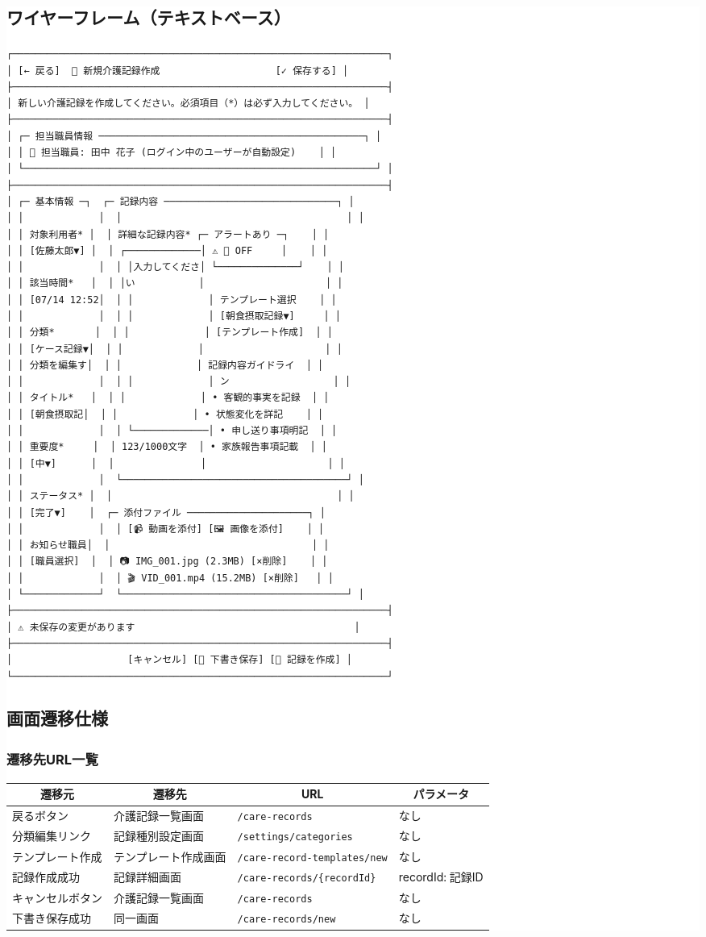 ## ワイヤーフレーム（テキストベース）

```
┌─────────────────────────────────────────────────────────────────┐
│ [← 戻る]  📄 新規介護記録作成                    [✓ 保存する] │
├─────────────────────────────────────────────────────────────────┤
│ 新しい介護記録を作成してください。必須項目（*）は必ず入力してください。 │
├─────────────────────────────────────────────────────────────────┤
│ ┌─ 担当職員情報 ──────────────────────────────────────────────┐ │
│ │ 👤 担当職員: 田中 花子 (ログイン中のユーザーが自動設定)    │ │
│ └─────────────────────────────────────────────────────────────┘ │
├─────────────────────────────────────────────────────────────────┤
│ ┌─ 基本情報 ─┐  ┌─ 記録内容 ──────────────────────────────┐ │
│ │             │  │                                       │ │
│ │ 対象利用者* │  │ 詳細な記録内容* ┌─ アラートあり ─┐    │ │
│ │ [佐藤太郎▼] │  │ ┌─────────────│ ⚠️ 🔘 OFF     │    │ │
│ │             │  │ │入力してくださ│ └──────────────┘    │ │
│ │ 該当時間*   │  │ │い           │                     │ │
│ │ [07/14 12:52│  │ │             │ テンプレート選択    │ │
│ │             │  │ │             │ [朝食摂取記録▼]     │ │
│ │ 分類*       │  │ │             │ [テンプレート作成]  │ │
│ │ [ケース記録▼│  │ │             │                     │ │
│ │ 分類を編集す│  │ │             │ 記録内容ガイドライ  │ │
│ │             │  │ │             │ ン                  │ │
│ │ タイトル*   │  │ │             │ • 客観的事実を記録  │ │
│ │ [朝食摂取記│  │ │             │ • 状態変化を詳記    │ │
│ │             │  │ └─────────────│ • 申し送り事項明記  │ │
│ │ 重要度*     │  │ 123/1000文字  │ • 家族報告事項記載  │ │
│ │ [中▼]      │  │               │                     │ │
│ │             │  └───────────────────────────────────────┘ │
│ │ ステータス* │  │                                       │ │
│ │ [完了▼]    │  ┌─ 添付ファイル ─────────────────────┐ │
│ │             │  │ [📹 動画を添付] [🖼️ 画像を添付]    │ │
│ │ お知らせ職員│  │                                   │ │
│ │ [職員選択]  │  │ 📷 IMG_001.jpg (2.3MB) [×削除]    │ │
│ │             │  │ 🎬 VID_001.mp4 (15.2MB) [×削除]   │ │
│ └─────────────┘  └───────────────────────────────────────┘ │
├─────────────────────────────────────────────────────────────────┤
│ ⚠️ 未保存の変更があります                                      │
├─────────────────────────────────────────────────────────────────┤
│                    [キャンセル] [💾 下書き保存] [📄 記録を作成] │
└─────────────────────────────────────────────────────────────────┘
```

## 画面遷移仕様

### 遷移先URL一覧

| 遷移元               | 遷移先                 | URL                                   | パラメータ           |
| -------------------- | ---------------------- | ------------------------------------- | -------------------- |
| 戻るボタン           | 介護記録一覧画面       | `/care-records`                       | なし                 |
| 分類編集リンク       | 記録種別設定画面       | `/settings/categories`                | なし                 |
| テンプレート作成     | テンプレート作成画面   | `/care-record-templates/new`          | なし                 |
| 記録作成成功         | 記録詳細画面           | `/care-records/{recordId}`            | recordId: 記録ID     |
| キャンセルボタン     | 介護記録一覧画面       | `/care-records`                       | なし                 |
| 下書き保存成功       | 同一画面               | `/care-records/new`                   | なし                 |

